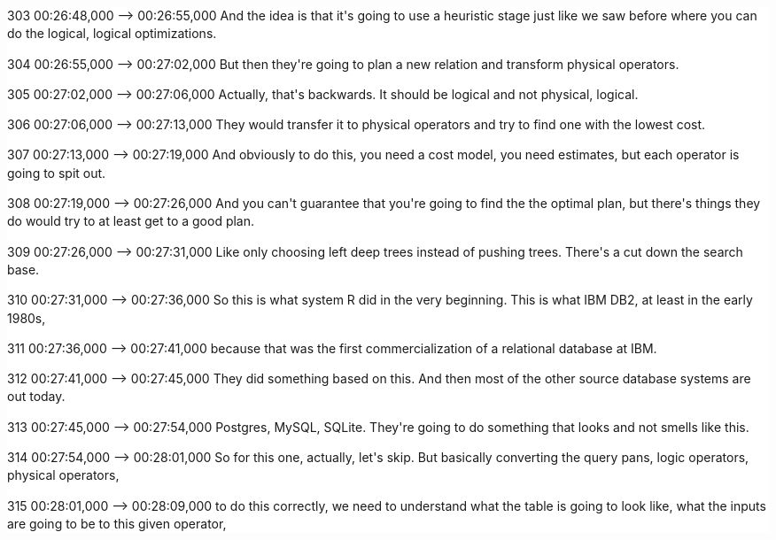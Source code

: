 303
00:26:48,000 --> 00:26:55,000
And the idea is that it's going to use a heuristic stage just like we saw before where you can do the logical, logical optimizations.

304
00:26:55,000 --> 00:27:02,000
But then they're going to plan a new relation and transform physical operators.

305
00:27:02,000 --> 00:27:06,000
Actually, that's backwards. It should be logical and not physical, logical.

306
00:27:06,000 --> 00:27:13,000
They would transfer it to physical operators and try to find one with the lowest cost.

307
00:27:13,000 --> 00:27:19,000
And obviously to do this, you need a cost model, you need estimates, but each operator is going to spit out.

308
00:27:19,000 --> 00:27:26,000
And you can't guarantee that you're going to find the the optimal plan, but there's things they do would try to at least get to a good plan.

309
00:27:26,000 --> 00:27:31,000
Like only choosing left deep trees instead of pushing trees. There's a cut down the search base.

310
00:27:31,000 --> 00:27:36,000
So this is what system R did in the very beginning. This is what IBM DB2, at least in the early 1980s,

311
00:27:36,000 --> 00:27:41,000
because that was the first commercialization of a relational database at IBM.

312
00:27:41,000 --> 00:27:45,000
They did something based on this. And then most of the other source database systems are out today.

313
00:27:45,000 --> 00:27:54,000
Postgres, MySQL, SQLite. They're going to do something that looks and not smells like this.

314
00:27:54,000 --> 00:28:01,000
So for this one, actually, let's skip. But basically converting the query pans, logic operators, physical operators,

315
00:28:01,000 --> 00:28:09,000
to do this correctly, we need to understand what the table is going to look like, what the inputs are going to be to this given operator,
